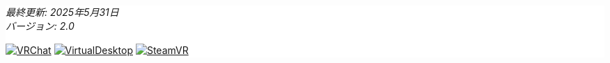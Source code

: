 *最終更新: 2025年5月31日*  
*バージョン: 2.0*

[![VRChat](https://img.shields.io/badge/VRChat-Compatible-blue.svg)](https://vrchat.com)
[![VirtualDesktop](https://img.shields.io/badge/Virtual_Desktop-Optimized-green.svg)](https://www.vrdesktop.net)
[![SteamVR](https://img.shields.io/badge/SteamVR-Supported-orange.svg)](https://store.steampowered.com/app/250820/SteamVR/) 